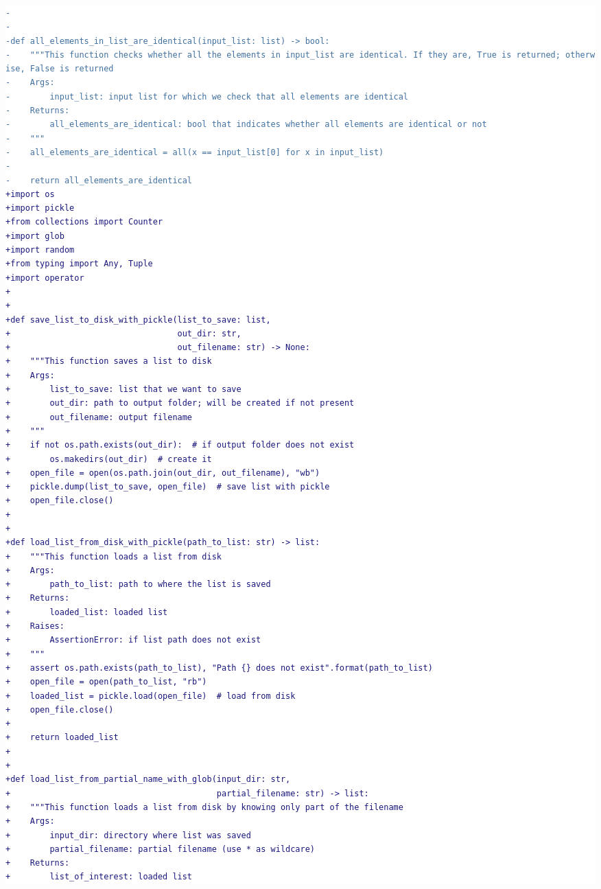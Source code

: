 ```diff
-
-
-def all_elements_in_list_are_identical(input_list: list) -> bool:
-    """This function checks whether all the elements in input_list are identical. If they are, True is returned; otherwise, False is returned
-    Args:
-        input_list: input list for which we check that all elements are identical
-    Returns:
-        all_elements_are_identical: bool that indicates whether all elements are identical or not
-    """
-    all_elements_are_identical = all(x == input_list[0] for x in input_list)
-
-    return all_elements_are_identical
+import os
+import pickle
+from collections import Counter
+import glob
+import random
+from typing import Any, Tuple
+import operator
+
+
+def save_list_to_disk_with_pickle(list_to_save: list,
+                                  out_dir: str,
+                                  out_filename: str) -> None:
+    """This function saves a list to disk
+    Args:
+        list_to_save: list that we want to save
+        out_dir: path to output folder; will be created if not present
+        out_filename: output filename
+    """
+    if not os.path.exists(out_dir):  # if output folder does not exist
+        os.makedirs(out_dir)  # create it
+    open_file = open(os.path.join(out_dir, out_filename), "wb")
+    pickle.dump(list_to_save, open_file)  # save list with pickle
+    open_file.close()
+
+
+def load_list_from_disk_with_pickle(path_to_list: str) -> list:
+    """This function loads a list from disk
+    Args:
+        path_to_list: path to where the list is saved
+    Returns:
+        loaded_list: loaded list
+    Raises:
+        AssertionError: if list path does not exist
+    """
+    assert os.path.exists(path_to_list), "Path {} does not exist".format(path_to_list)
+    open_file = open(path_to_list, "rb")
+    loaded_list = pickle.load(open_file)  # load from disk
+    open_file.close()
+
+    return loaded_list
+
+
+def load_list_from_partial_name_with_glob(input_dir: str,
+                                          partial_filename: str) -> list:
+    """This function loads a list from disk by knowing only part of the filename
+    Args:
+        input_dir: directory where list was saved
+        partial_filename: partial filename (use * as wildcare)
+    Returns:
+        list_of_interest: loaded list
```